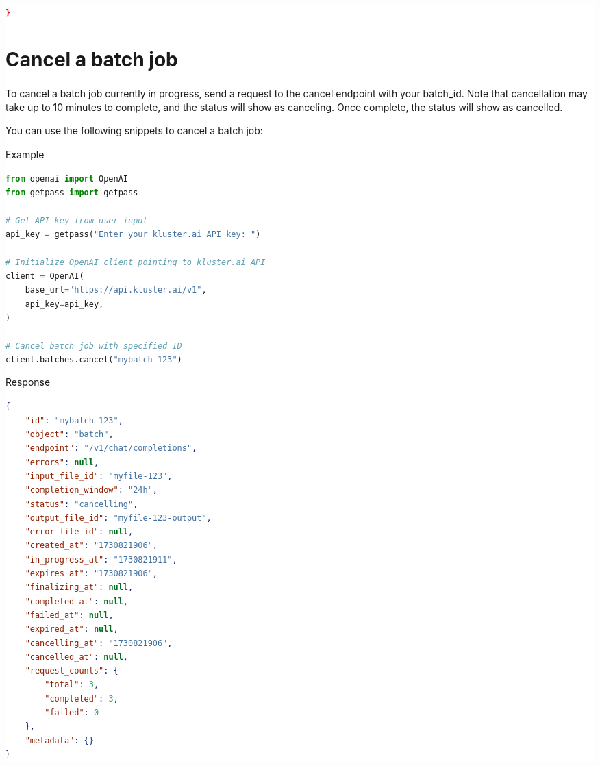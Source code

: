 ```json
}
```

# Cancel a batch job

To cancel a batch job currently in progress, send a request to the cancel endpoint with your batch_id. Note that cancellation may take up to 10 minutes to complete, and the status will show as canceling. Once complete, the status will show as cancelled.

You can use the following snippets to cancel a batch job:

Example

```python
from openai import OpenAI
from getpass import getpass

# Get API key from user input
api_key = getpass("Enter your kluster.ai API key: ")

# Initialize OpenAI client pointing to kluster.ai API
client = OpenAI(
    base_url="https://api.kluster.ai/v1",
    api_key=api_key,
)

# Cancel batch job with specified ID
client.batches.cancel("mybatch-123")
```

Response

```json
{
    "id": "mybatch-123",
    "object": "batch",
    "endpoint": "/v1/chat/completions",
    "errors": null,
    "input_file_id": "myfile-123",
    "completion_window": "24h",
    "status": "cancelling",
    "output_file_id": "myfile-123-output",
    "error_file_id": null,
    "created_at": "1730821906",
    "in_progress_at": "1730821911",
    "expires_at": "1730821906",
    "finalizing_at": null,
    "completed_at": null,
    "failed_at": null,
    "expired_at": null,
    "cancelling_at": "1730821906",
    "cancelled_at": null,
    "request_counts": {
        "total": 3,
        "completed": 3,
        "failed": 0
    },
    "metadata": {}
}
```
